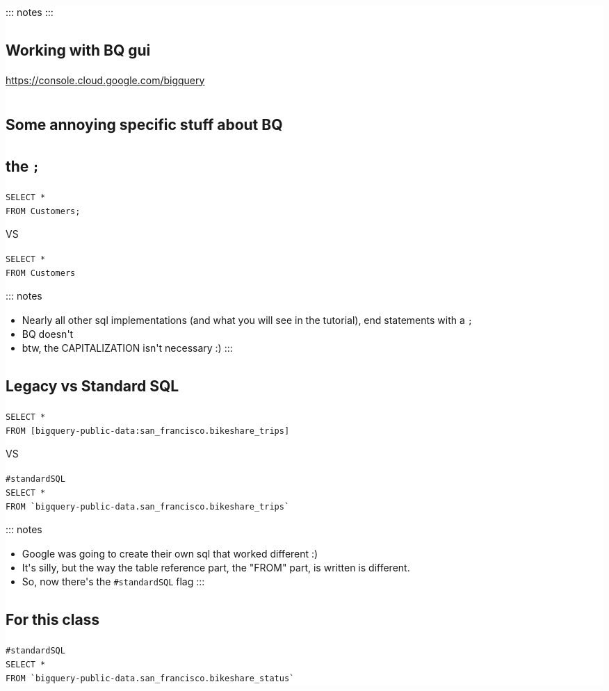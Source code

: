 ::: notes
:::


## Working with BQ gui

<https://console.cloud.google.com/bigquery>


#
## Some annoying specific stuff about BQ

## the `;`

    SELECT * 
    FROM Customers;

VS 

    SELECT * 
    FROM Customers

::: notes
- Nearly all other sql implementations (and what you will see in the tutorial), end statements with a `;`
- BQ doesn't
- btw, the CAPITALIZATION isn't necessary :)
:::

## Legacy vs Standard SQL


    SELECT *
    FROM [bigquery-public-data:san_francisco.bikeshare_trips]

VS 

    #standardSQL
    SELECT * 
    FROM `bigquery-public-data.san_francisco.bikeshare_trips`

::: notes
- Google was going to create their own sql that worked different :)
- It's silly, but the way the table reference part, the "FROM" part, is written is different.
- So, now there's the `#standardSQL` flag
:::



## For this class

	#standardSQL
	SELECT * 
	FROM `bigquery-public-data.san_francisco.bikeshare_status`

